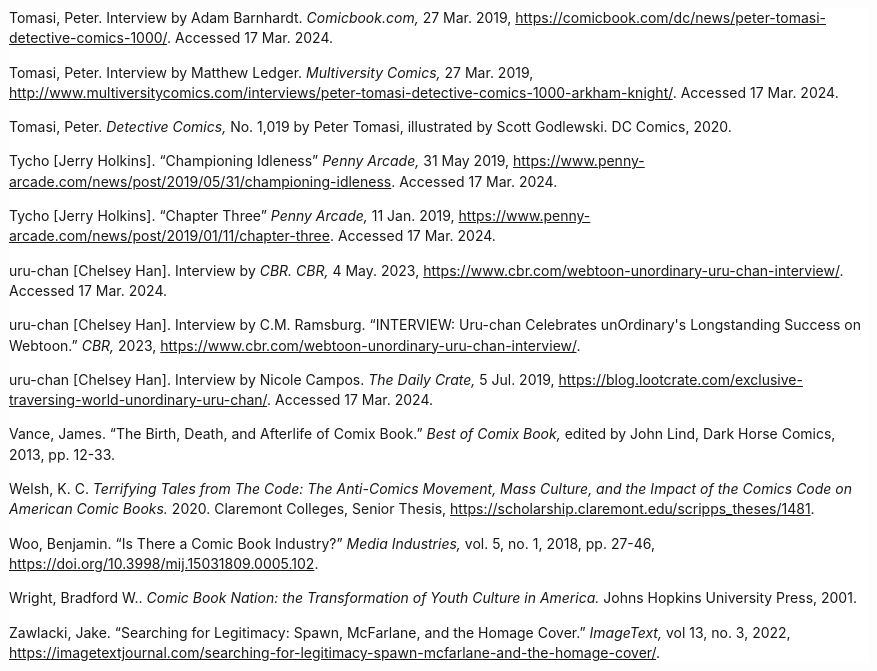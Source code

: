 Tomasi, Peter. Interview by Adam Barnhardt. *Comicbook.com,* 27 Mar. 2019, https://comicbook.com/dc/news/peter-tomasi-detective-comics-1000/. Accessed 17 Mar. 2024.

Tomasi, Peter. Interview by Matthew Ledger. *Multiversity Comics,* 27 Mar. 2019, http://www.multiversitycomics.com/interviews/peter-tomasi-detective-comics-1000-arkham-knight/. Accessed 17 Mar. 2024.

Tomasi, Peter. *Detective Comics,* No. 1,019 by Peter Tomasi, illustrated by Scott Godlewski. DC Comics, 2020.

Tycho [Jerry Holkins]. “Championing Idleness” *Penny Arcade,* 31 May 2019, https://www.penny-arcade.com/news/post/2019/05/31/championing-idleness. Accessed 17 Mar. 2024.

Tycho [Jerry Holkins]. “Chapter Three” *Penny Arcade,* 11 Jan. 2019, https://www.penny-arcade.com/news/post/2019/01/11/chapter-three. Accessed 17 Mar. 2024.

uru-chan [Chelsey Han]. Interview by *CBR. CBR,* 4 May. 2023, https://www.cbr.com/webtoon-unordinary-uru-chan-interview/. Accessed 17 Mar. 2024.

uru-chan [Chelsey Han]. Interview by C.M. Ramsburg. “INTERVIEW: Uru-chan Celebrates unOrdinary's Longstanding Success on Webtoon.” *CBR,* 2023, https://www.cbr.com/webtoon-unordinary-uru-chan-interview/.

uru-chan [Chelsey Han]. Interview by Nicole Campos. *The Daily Crate,* 5 Jul. 2019, https://blog.lootcrate.com/exclusive-traversing-world-unordinary-uru-chan/. Accessed 17 Mar. 2024.

Vance, James. “The Birth, Death, and Afterlife of Comix Book.” *Best of Comix Book,* edited by John Lind, Dark Horse Comics, 2013, pp. 12-33.

Welsh, K. C. *Terrifying Tales from The Code: The Anti-Comics Movement, Mass Culture, and the Impact of the Comics Code on American Comic Books.* 2020. Claremont Colleges, Senior Thesis, https://scholarship.claremont.edu/scripps_theses/1481.

Woo, Benjamin. “Is There a Comic Book Industry?” *Media Industries,* vol. 5, no. 1, 2018, pp. 27-46, https://doi.org/10.3998/mij.15031809.0005.102.

Wright, Bradford W.. *Comic Book Nation: the Transformation of Youth Culture in America.* Johns Hopkins University Press, 2001.

Zawlacki, Jake. “Searching for Legitimacy: Spawn, McFarlane, and the Homage Cover.” *ImageText,* vol 13, no. 3, 2022, https://imagetextjournal.com/searching-for-legitimacy-spawn-mcfarlane-and-the-homage-cover/. 